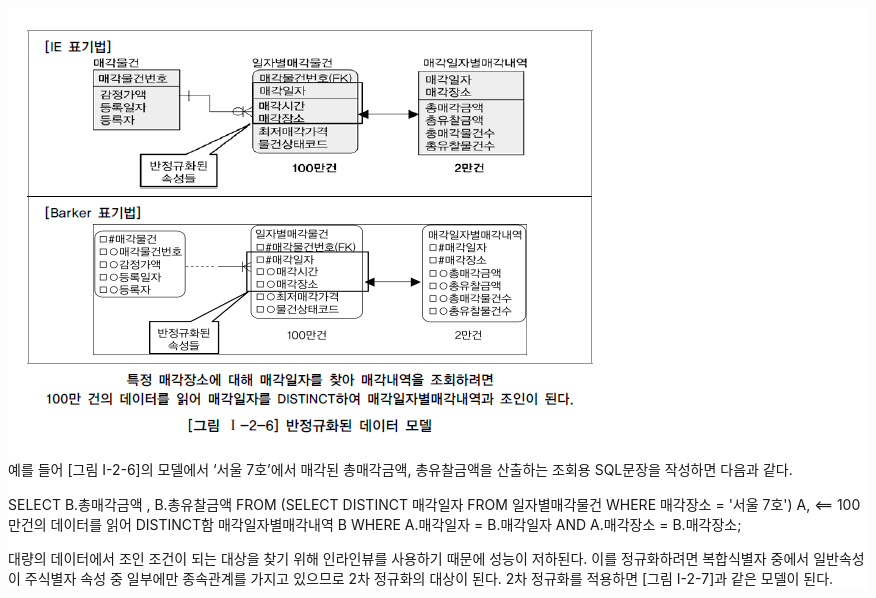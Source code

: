 ![2-4](image/2-4.jpg)

예를 들어 [그림 Ⅰ-2-6]의 모델에서 ‘서울 7호’에서 매각된 총매각금액, 총유찰금액을 산출하는 조회용 SQL문장을 작성하면 다음과 같다.



SELECT B.총매각금액 , B.총유찰금액 FROM (SELECT DISTINCT 매각일자 FROM 일자별매각물건 WHERE 매각장소 = '서울 7호') A, <== 100만건의 데이터를 읽어 DISTINCT함 매각일자별매각내역 B WHERE A.매각일자 = B.매각일자 AND A.매각장소 = B.매각장소;



대량의 데이터에서 조인 조건이 되는 대상을 찾기 위해 인라인뷰를 사용하기 때문에 성능이 저하된다. 이를 정규화하려면 복합식별자 중에서 일반속성이 주식별자 속성 중 일부에만 종속관계를 가지고 있으므로 2차 정규화의 대상이 된다. 2차 정규화를 적용하면 [그림 Ⅰ-2-7]과 같은 모델이 된다.
